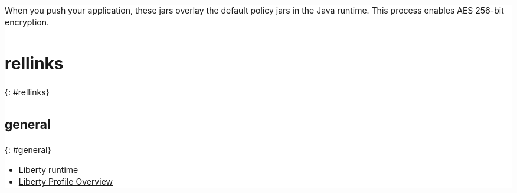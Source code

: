 When you push your application, these jars overlay the default policy jars in the Java runtime. This process enables AES 256-bit encryption.

# rellinks
{: #rellinks}
## general
{: #general}
* [Liberty runtime](index.html)
* [Liberty Profile Overview](http://www-01.ibm.com/support/knowledgecenter/SSAW57_8.5.5/com.ibm.websphere.wlp.nd.doc/ae/cwlp_about.html)
